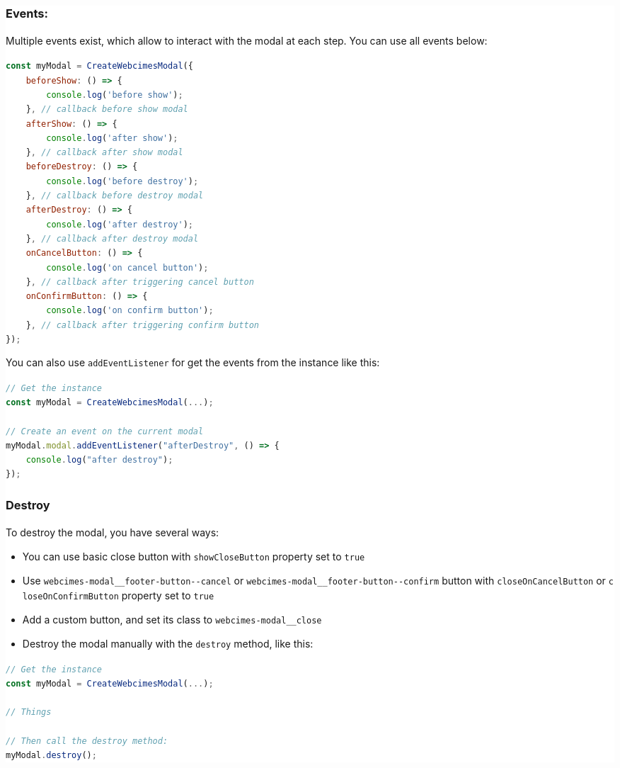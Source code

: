 ### Events:

Multiple events exist, which allow to interact with the modal at each step. You can use all events below:

```javascript
const myModal = CreateWebcimesModal({
    beforeShow: () => {
        console.log('before show');
    }, // callback before show modal
    afterShow: () => {
        console.log('after show');
    }, // callback after show modal
    beforeDestroy: () => {
        console.log('before destroy');
    }, // callback before destroy modal
    afterDestroy: () => {
        console.log('after destroy');
    }, // callback after destroy modal
    onCancelButton: () => {
        console.log('on cancel button');
    }, // callback after triggering cancel button
    onConfirmButton: () => {
        console.log('on confirm button');
    }, // callback after triggering confirm button
});
```

You can also use `addEventListener` for get the events from the instance like this:

```javascript
// Get the instance
const myModal = CreateWebcimesModal(...);

// Create an event on the current modal
myModal.modal.addEventListener("afterDestroy", () => {
	console.log("after destroy");
});
```

### Destroy

To destroy the modal, you have several ways:

- You can use basic close button with `showCloseButton` property set to `true`

- Use `webcimes-modal__footer-button--cancel` or `webcimes-modal__footer-button--confirm` button with `closeOnCancelButton` or `closeOnConfirmButton` property set to `true`

- Add a custom button, and set its class to `webcimes-modal__close`

- Destroy the modal manually with the `destroy` method, like this:

```javascript
// Get the instance
const myModal = CreateWebcimesModal(...);

// Things

// Then call the destroy method:
myModal.destroy();
```

